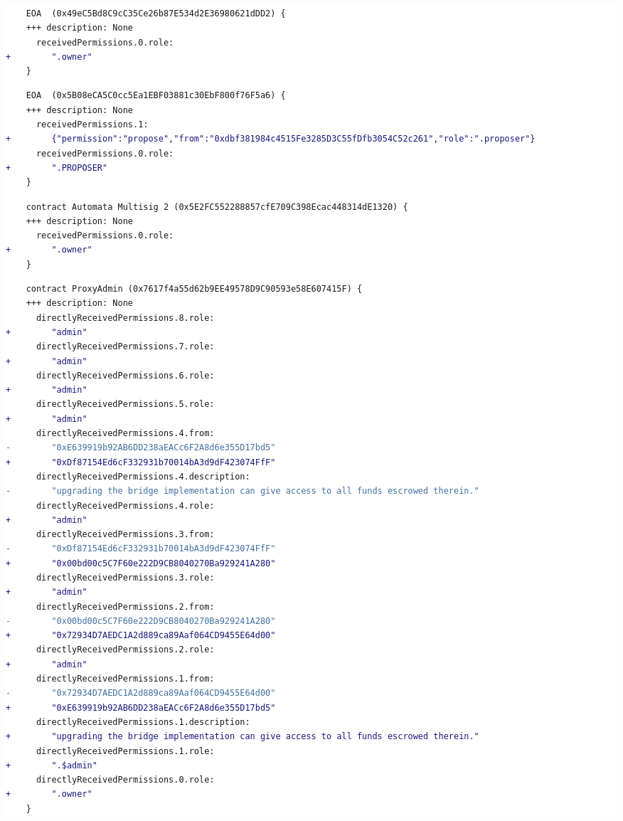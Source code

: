 ```diff
    EOA  (0x49eC5Bd8C9cC35Ce26b87E534d2E36980621dDD2) {
    +++ description: None
      receivedPermissions.0.role:
+        ".owner"
    }
```

```diff
    EOA  (0x5B08eCA5C0cc5Ea1EBF03881c30EbF800f76F5a6) {
    +++ description: None
      receivedPermissions.1:
+        {"permission":"propose","from":"0xdbf381984c4515Fe3285D3C55fDfb3054C52c261","role":".proposer"}
      receivedPermissions.0.role:
+        ".PROPOSER"
    }
```

```diff
    contract Automata Multisig 2 (0x5E2FC552288857cfE709C398Ecac448314dE1320) {
    +++ description: None
      receivedPermissions.0.role:
+        ".owner"
    }
```

```diff
    contract ProxyAdmin (0x7617f4a55d62b9EE49578D9C90593e58E607415F) {
    +++ description: None
      directlyReceivedPermissions.8.role:
+        "admin"
      directlyReceivedPermissions.7.role:
+        "admin"
      directlyReceivedPermissions.6.role:
+        "admin"
      directlyReceivedPermissions.5.role:
+        "admin"
      directlyReceivedPermissions.4.from:
-        "0xE639919b92AB6DD238aEACc6F2A8d6e355D17bd5"
+        "0xDf87154Ed6cF332931b70014bA3d9dF423074FfF"
      directlyReceivedPermissions.4.description:
-        "upgrading the bridge implementation can give access to all funds escrowed therein."
      directlyReceivedPermissions.4.role:
+        "admin"
      directlyReceivedPermissions.3.from:
-        "0xDf87154Ed6cF332931b70014bA3d9dF423074FfF"
+        "0x00bd00c5C7F60e222D9CB8040270Ba929241A280"
      directlyReceivedPermissions.3.role:
+        "admin"
      directlyReceivedPermissions.2.from:
-        "0x00bd00c5C7F60e222D9CB8040270Ba929241A280"
+        "0x72934D7AEDC1A2d889ca89Aaf064CD9455E64d00"
      directlyReceivedPermissions.2.role:
+        "admin"
      directlyReceivedPermissions.1.from:
-        "0x72934D7AEDC1A2d889ca89Aaf064CD9455E64d00"
+        "0xE639919b92AB6DD238aEACc6F2A8d6e355D17bd5"
      directlyReceivedPermissions.1.description:
+        "upgrading the bridge implementation can give access to all funds escrowed therein."
      directlyReceivedPermissions.1.role:
+        ".$admin"
      directlyReceivedPermissions.0.role:
+        ".owner"
    }
```
